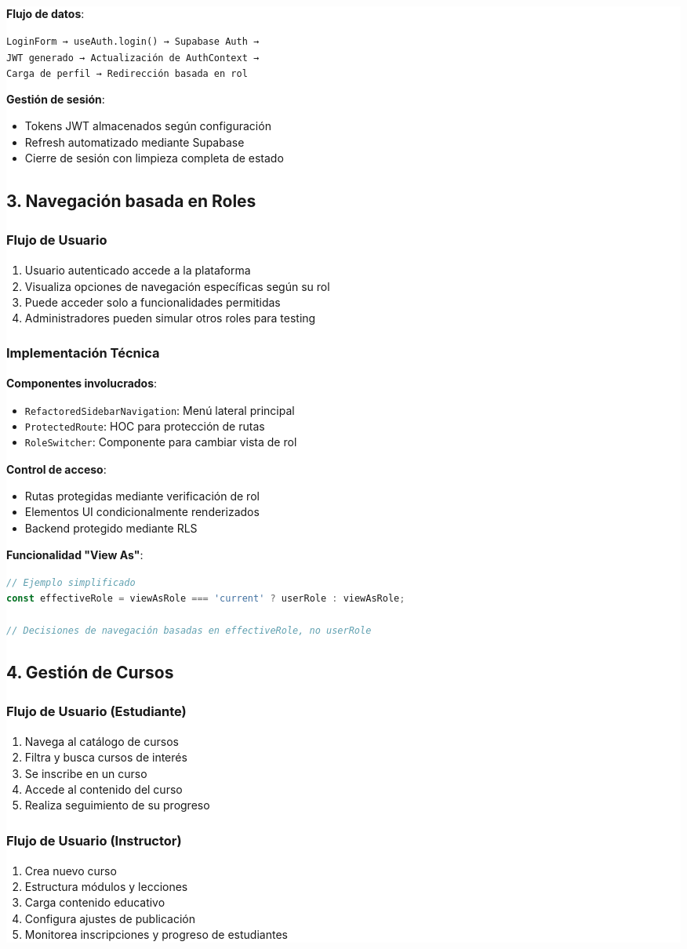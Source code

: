 **Flujo de datos**:
```
LoginForm → useAuth.login() → Supabase Auth → 
JWT generado → Actualización de AuthContext → 
Carga de perfil → Redirección basada en rol
```

**Gestión de sesión**:
- Tokens JWT almacenados según configuración
- Refresh automatizado mediante Supabase
- Cierre de sesión con limpieza completa de estado

## 3. Navegación basada en Roles

### Flujo de Usuario
1. Usuario autenticado accede a la plataforma
2. Visualiza opciones de navegación específicas según su rol
3. Puede acceder solo a funcionalidades permitidas
4. Administradores pueden simular otros roles para testing

### Implementación Técnica

**Componentes involucrados**:
- `RefactoredSidebarNavigation`: Menú lateral principal
- `ProtectedRoute`: HOC para protección de rutas
- `RoleSwitcher`: Componente para cambiar vista de rol

**Control de acceso**:
- Rutas protegidas mediante verificación de rol
- Elementos UI condicionalmente renderizados
- Backend protegido mediante RLS

**Funcionalidad "View As"**:
```typescript
// Ejemplo simplificado
const effectiveRole = viewAsRole === 'current' ? userRole : viewAsRole;

// Decisiones de navegación basadas en effectiveRole, no userRole
```

## 4. Gestión de Cursos

### Flujo de Usuario (Estudiante)
1. Navega al catálogo de cursos
2. Filtra y busca cursos de interés
3. Se inscribe en un curso
4. Accede al contenido del curso
5. Realiza seguimiento de su progreso

### Flujo de Usuario (Instructor)
1. Crea nuevo curso
2. Estructura módulos y lecciones
3. Carga contenido educativo
4. Configura ajustes de publicación
5. Monitorea inscripciones y progreso de estudiantes
